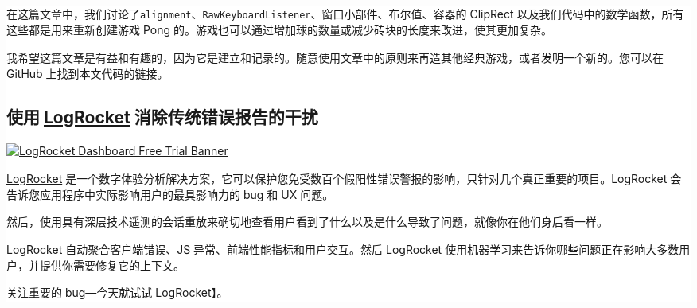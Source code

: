 在这篇文章中，我们讨论了`alignment`、`RawKeyboardListener`、窗口小部件、布尔值、容器的 ClipRect 以及我们代码中的数学函数，所有这些都是用来重新创建游戏 Pong 的。游戏也可以通过增加球的数量或减少砖块的长度来改进，使其更加复杂。

我希望这篇文章是有益和有趣的，因为它是建立和记录的。随意使用文章中的原则来再造其他经典游戏，或者发明一个新的。您可以在 GitHub 上找到本文代码的链接。

## 使用 [LogRocket](https://lp.logrocket.com/blg/signup) 消除传统错误报告的干扰

[![LogRocket Dashboard Free Trial Banner](img/d6f5a5dd739296c1dd7aab3d5e77eeb9.png)](https://lp.logrocket.com/blg/signup)

[LogRocket](https://lp.logrocket.com/blg/signup) 是一个数字体验分析解决方案，它可以保护您免受数百个假阳性错误警报的影响，只针对几个真正重要的项目。LogRocket 会告诉您应用程序中实际影响用户的最具影响力的 bug 和 UX 问题。

然后，使用具有深层技术遥测的会话重放来确切地查看用户看到了什么以及是什么导致了问题，就像你在他们身后看一样。

LogRocket 自动聚合客户端错误、JS 异常、前端性能指标和用户交互。然后 LogRocket 使用机器学习来告诉你哪些问题正在影响大多数用户，并提供你需要修复它的上下文。

关注重要的 bug—[今天就试试 LogRocket】。](https://lp.logrocket.com/blg/signup-issue-free)